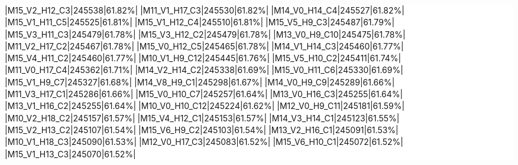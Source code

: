 |M15_V2_H12_C3|245538|61.82%|
|M11_V1_H17_C3|245530|61.82%|
|M14_V0_H14_C4|245527|61.82%|
|M15_V1_H11_C5|245525|61.81%|
|M15_V1_H12_C4|245510|61.81%|
|M15_V5_H9_C3|245487|61.79%|
|M15_V3_H11_C3|245479|61.78%|
|M15_V3_H12_C2|245479|61.78%|
|M13_V0_H9_C10|245475|61.78%|
|M11_V2_H17_C2|245467|61.78%|
|M15_V0_H12_C5|245465|61.78%|
|M14_V1_H14_C3|245460|61.77%|
|M15_V4_H11_C2|245460|61.77%|
|M10_V1_H9_C12|245445|61.76%|
|M15_V5_H10_C2|245411|61.74%|
|M11_V0_H17_C4|245362|61.71%|
|M14_V2_H14_C2|245338|61.69%|
|M15_V0_H11_C6|245330|61.69%|
|M15_V1_H9_C7|245327|61.68%|
|M14_V8_H9_C1|245298|61.67%|
|M14_V0_H9_C9|245289|61.66%|
|M11_V3_H17_C1|245286|61.66%|
|M15_V0_H10_C7|245257|61.64%|
|M13_V0_H16_C3|245255|61.64%|
|M13_V1_H16_C2|245255|61.64%|
|M10_V0_H10_C12|245224|61.62%|
|M12_V0_H9_C11|245181|61.59%|
|M10_V2_H18_C2|245157|61.57%|
|M15_V4_H12_C1|245153|61.57%|
|M14_V3_H14_C1|245123|61.55%|
|M15_V2_H13_C2|245107|61.54%|
|M15_V6_H9_C2|245103|61.54%|
|M13_V2_H16_C1|245091|61.53%|
|M10_V1_H18_C3|245090|61.53%|
|M12_V0_H17_C3|245083|61.52%|
|M15_V6_H10_C1|245072|61.52%|
|M15_V1_H13_C3|245070|61.52%|